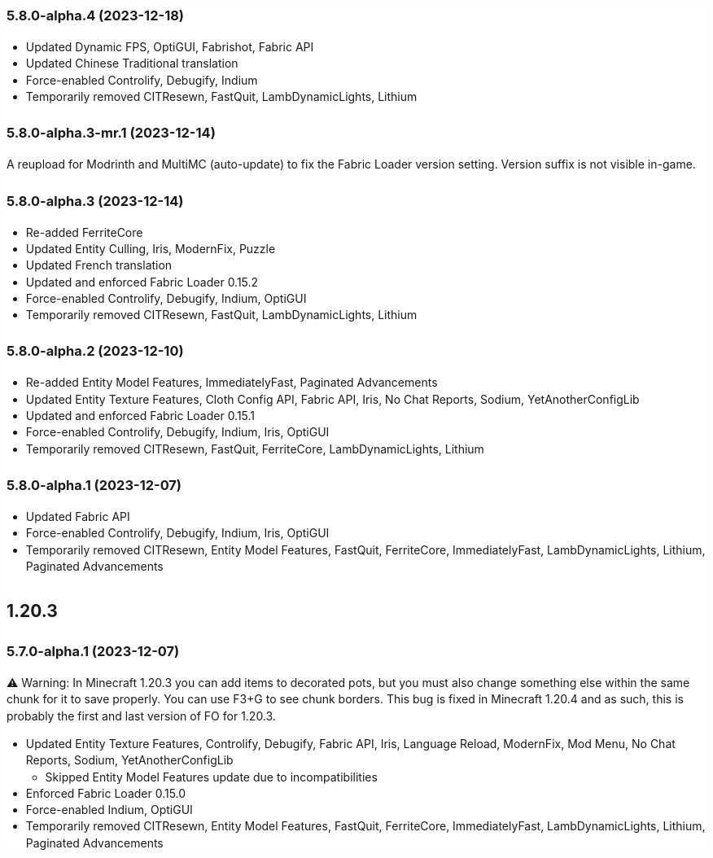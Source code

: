 ### 5.8.0-alpha.4 (2023-12-18)

- Updated Dynamic FPS, OptiGUI, Fabrishot, Fabric API
- Updated Chinese Traditional translation
- Force-enabled Controlify, Debugify, Indium
- Temporarily removed CITResewn, FastQuit, LambDynamicLights, Lithium

### 5.8.0-alpha.3-mr.1 (2023-12-14)

A reupload for Modrinth and MultiMC (auto-update) to fix the Fabric Loader version setting.
Version suffix is not visible in-game. 

### 5.8.0-alpha.3 (2023-12-14)

- Re-added FerriteCore
- Updated Entity Culling, Iris, ModernFix, Puzzle
- Updated French translation
- Updated and enforced Fabric Loader 0.15.2
- Force-enabled Controlify, Debugify, Indium, OptiGUI
- Temporarily removed CITResewn, FastQuit, LambDynamicLights, Lithium

### 5.8.0-alpha.2 (2023-12-10)

- Re-added Entity Model Features, ImmediatelyFast, Paginated Advancements
- Updated Entity Texture Features, Cloth Config API, Fabric API, Iris, No Chat Reports, Sodium, YetAnotherConfigLib 
- Updated and enforced Fabric Loader 0.15.1
- Force-enabled Controlify, Debugify, Indium, Iris, OptiGUI
- Temporarily removed CITResewn, FastQuit, FerriteCore, LambDynamicLights, Lithium

### 5.8.0-alpha.1 (2023-12-07)

- Updated Fabric API
- Force-enabled Controlify, Debugify, Indium, Iris, OptiGUI
- Temporarily removed CITResewn, Entity Model Features, FastQuit, FerriteCore, ImmediatelyFast, LambDynamicLights, Lithium, Paginated Advancements

## 1.20.3

### 5.7.0-alpha.1 (2023-12-07)

:warning: Warning: In Minecraft 1.20.3 you can add items to decorated pots, but you must also change something else within the same chunk for it to save properly. You can use F3+G to see chunk borders. This bug is fixed in Minecraft 1.20.4 and as such, this is probably the first and last version of FO for 1.20.3.

- Updated Entity Texture Features, Controlify, Debugify, Fabric API, Iris, Language Reload, ModernFix, Mod Menu, No Chat Reports, Sodium, YetAnotherConfigLib
  - Skipped Entity Model Features update due to incompatibilities
- Enforced Fabric Loader 0.15.0
- Force-enabled Indium, OptiGUI
- Temporarily removed CITResewn, Entity Model Features, FastQuit, FerriteCore, ImmediatelyFast, LambDynamicLights, Lithium, Paginated Advancements
